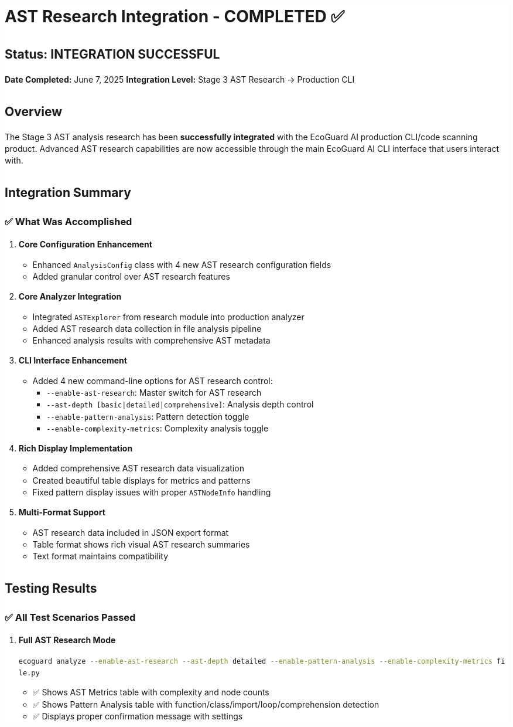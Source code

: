 # AST Research Integration - COMPLETED ✅

## Status: INTEGRATION SUCCESSFUL

**Date Completed:** June 7, 2025
**Integration Level:** Stage 3 AST Research → Production CLI

## Overview

The Stage 3 AST analysis research has been **successfully integrated** with the EcoGuard AI production CLI/code scanning product. Advanced AST research capabilities are now accessible through the main EcoGuard AI CLI interface that users interact with.

## Integration Summary

### ✅ What Was Accomplished

1. **Core Configuration Enhancement**
   - Enhanced `AnalysisConfig` class with 4 new AST research configuration fields
   - Added granular control over AST research features

2. **Core Analyzer Integration**
   - Integrated `ASTExplorer` from research module into production analyzer
   - Added AST research data collection in file analysis pipeline
   - Enhanced analysis results with comprehensive AST metadata

3. **CLI Interface Enhancement**
   - Added 4 new command-line options for AST research control:
     - `--enable-ast-research`: Master switch for AST research
     - `--ast-depth [basic|detailed|comprehensive]`: Analysis depth control
     - `--enable-pattern-analysis`: Pattern detection toggle
     - `--enable-complexity-metrics`: Complexity analysis toggle

4. **Rich Display Implementation**
   - Added comprehensive AST research data visualization
   - Created beautiful table displays for metrics and patterns
   - Fixed pattern display issues with proper `ASTNodeInfo` handling

5. **Multi-Format Support**
   - AST research data included in JSON export format
   - Table format shows rich visual AST research summaries
   - Text format maintains compatibility

## Testing Results

### ✅ All Test Scenarios Passed

1. **Full AST Research Mode**
   ```bash
   ecoguard analyze --enable-ast-research --ast-depth detailed --enable-pattern-analysis --enable-complexity-metrics file.py
   ```
   - ✅ Shows AST Metrics table with complexity and node counts
   - ✅ Shows Pattern Analysis table with function/class/import/loop/comprehension detection
   - ✅ Displays proper confirmation message with settings
